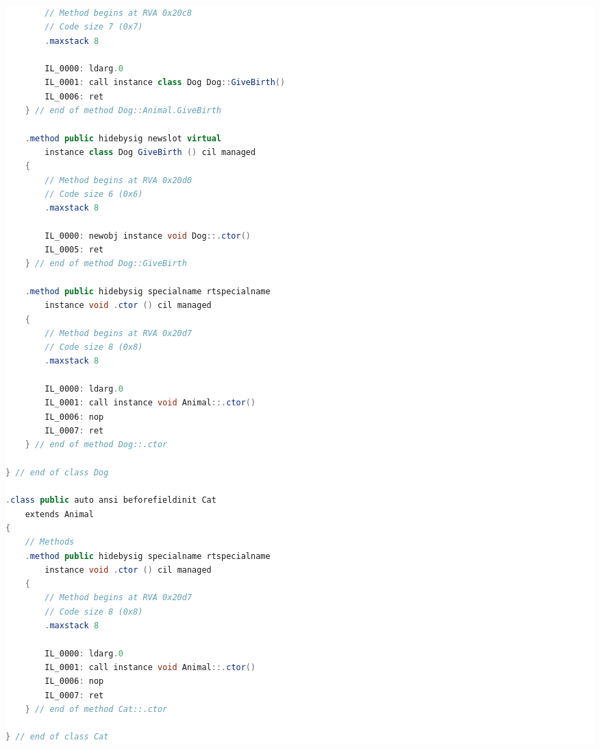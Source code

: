 ```csharp
        // Method begins at RVA 0x20c8
        // Code size 7 (0x7)
        .maxstack 8

        IL_0000: ldarg.0
        IL_0001: call instance class Dog Dog::GiveBirth()
        IL_0006: ret
    } // end of method Dog::Animal.GiveBirth

    .method public hidebysig newslot virtual
        instance class Dog GiveBirth () cil managed 
    {
        // Method begins at RVA 0x20d0
        // Code size 6 (0x6)
        .maxstack 8

        IL_0000: newobj instance void Dog::.ctor()
        IL_0005: ret
    } // end of method Dog::GiveBirth

    .method public hidebysig specialname rtspecialname 
        instance void .ctor () cil managed 
    {
        // Method begins at RVA 0x20d7
        // Code size 8 (0x8)
        .maxstack 8

        IL_0000: ldarg.0
        IL_0001: call instance void Animal::.ctor()
        IL_0006: nop
        IL_0007: ret
    } // end of method Dog::.ctor

} // end of class Dog

.class public auto ansi beforefieldinit Cat
    extends Animal
{
    // Methods
    .method public hidebysig specialname rtspecialname 
        instance void .ctor () cil managed 
    {
        // Method begins at RVA 0x20d7
        // Code size 8 (0x8)
        .maxstack 8

        IL_0000: ldarg.0
        IL_0001: call instance void Animal::.ctor()
        IL_0006: nop
        IL_0007: ret
    } // end of method Cat::.ctor

} // end of class Cat
```
